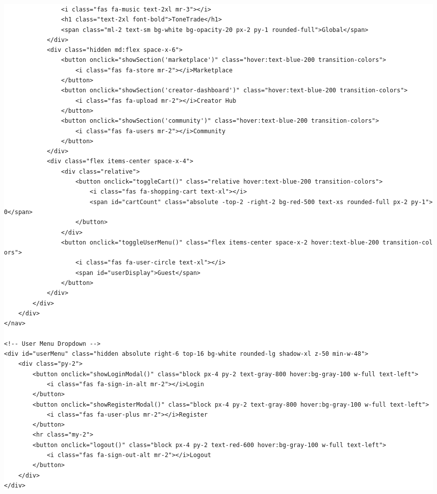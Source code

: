                     <i class="fas fa-music text-2xl mr-3"></i>
                    <h1 class="text-2xl font-bold">ToneTrade</h1>
                    <span class="ml-2 text-sm bg-white bg-opacity-20 px-2 py-1 rounded-full">Global</span>
                </div>
                <div class="hidden md:flex space-x-6">
                    <button onclick="showSection('marketplace')" class="hover:text-blue-200 transition-colors">
                        <i class="fas fa-store mr-2"></i>Marketplace
                    </button>
                    <button onclick="showSection('creator-dashboard')" class="hover:text-blue-200 transition-colors">
                        <i class="fas fa-upload mr-2"></i>Creator Hub
                    </button>
                    <button onclick="showSection('community')" class="hover:text-blue-200 transition-colors">
                        <i class="fas fa-users mr-2"></i>Community
                    </button>
                </div>
                <div class="flex items-center space-x-4">
                    <div class="relative">
                        <button onclick="toggleCart()" class="relative hover:text-blue-200 transition-colors">
                            <i class="fas fa-shopping-cart text-xl"></i>
                            <span id="cartCount" class="absolute -top-2 -right-2 bg-red-500 text-xs rounded-full px-2 py-1">0</span>
                        </button>
                    </div>
                    <button onclick="toggleUserMenu()" class="flex items-center space-x-2 hover:text-blue-200 transition-colors">
                        <i class="fas fa-user-circle text-xl"></i>
                        <span id="userDisplay">Guest</span>
                    </button>
                </div>
            </div>
        </div>
    </nav>

    <!-- User Menu Dropdown -->
    <div id="userMenu" class="hidden absolute right-6 top-16 bg-white rounded-lg shadow-xl z-50 min-w-48">
        <div class="py-2">
            <button onclick="showLoginModal()" class="block px-4 py-2 text-gray-800 hover:bg-gray-100 w-full text-left">
                <i class="fas fa-sign-in-alt mr-2"></i>Login
            </button>
            <button onclick="showRegisterModal()" class="block px-4 py-2 text-gray-800 hover:bg-gray-100 w-full text-left">
                <i class="fas fa-user-plus mr-2"></i>Register
            </button>
            <hr class="my-2">
            <button onclick="logout()" class="block px-4 py-2 text-red-600 hover:bg-gray-100 w-full text-left">
                <i class="fas fa-sign-out-alt mr-2"></i>Logout
            </button>
        </div>
    </div>
